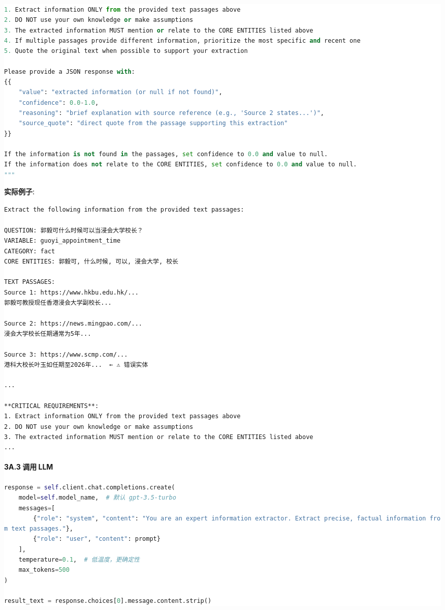 ```python
1. Extract information ONLY from the provided text passages above
2. DO NOT use your own knowledge or make assumptions
3. The extracted information MUST mention or relate to the CORE ENTITIES listed above
4. If multiple passages provide different information, prioritize the most specific and recent one
5. Quote the original text when possible to support your extraction

Please provide a JSON response with:
{{
    "value": "extracted information (or null if not found)",
    "confidence": 0.0-1.0,
    "reasoning": "brief explanation with source reference (e.g., 'Source 2 states...')",
    "source_quote": "direct quote from the passage supporting this extraction"
}}

If the information is not found in the passages, set confidence to 0.0 and value to null.
If the information does not relate to the CORE ENTITIES, set confidence to 0.0 and value to null.
"""
```

**实际例子**:
```
Extract the following information from the provided text passages:

QUESTION: 郭毅可什么时候可以当浸会大学校长？
VARIABLE: guoyi_appointment_time
CATEGORY: fact
CORE ENTITIES: 郭毅可, 什么时候, 可以, 浸会大学, 校长

TEXT PASSAGES:
Source 1: https://www.hkbu.edu.hk/...
郭毅可教授现任香港浸会大学副校长...

Source 2: https://news.mingpao.com/...
浸会大学校长任期通常为5年...

Source 3: https://www.scmp.com/...
港科大校长叶玉如任期至2026年...  ← ⚠️ 错误实体

...

**CRITICAL REQUIREMENTS**:
1. Extract information ONLY from the provided text passages above
2. DO NOT use your own knowledge or make assumptions
3. The extracted information MUST mention or relate to the CORE ENTITIES listed above
...
```

#### 3A.3 调用 LLM

```python
response = self.client.chat.completions.create(
    model=self.model_name,  # 默认 gpt-3.5-turbo
    messages=[
        {"role": "system", "content": "You are an expert information extractor. Extract precise, factual information from text passages."},
        {"role": "user", "content": prompt}
    ],
    temperature=0.1,  # 低温度，更确定性
    max_tokens=500
)

result_text = response.choices[0].message.content.strip()
```
